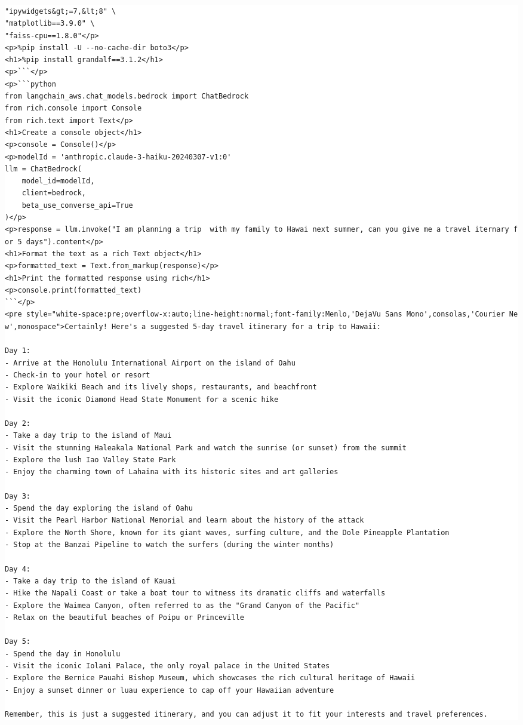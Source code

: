 ```</p>
"ipywidgets&gt;=7,&lt;8" \
"matplotlib==3.9.0" \
"faiss-cpu==1.8.0"</p>
<p>%pip install -U --no-cache-dir boto3</p>
<h1>%pip install grandalf==3.1.2</h1>
<p>```</p>
<p>```python
from langchain_aws.chat_models.bedrock import ChatBedrock
from rich.console import Console
from rich.text import Text</p>
<h1>Create a console object</h1>
<p>console = Console()</p>
<p>modelId = 'anthropic.claude-3-haiku-20240307-v1:0'
llm = ChatBedrock(
    model_id=modelId,
    client=bedrock,
    beta_use_converse_api=True
)</p>
<p>response = llm.invoke("I am planning a trip  with my family to Hawai next summer, can you give me a travel iternary for 5 days").content</p>
<h1>Format the text as a rich Text object</h1>
<p>formatted_text = Text.from_markup(response)</p>
<h1>Print the formatted response using rich</h1>
<p>console.print(formatted_text)
```</p>
<pre style="white-space:pre;overflow-x:auto;line-height:normal;font-family:Menlo,'DejaVu Sans Mono',consolas,'Courier New',monospace">Certainly! Here's a suggested 5-day travel itinerary for a trip to Hawaii:

Day 1:
- Arrive at the Honolulu International Airport on the island of Oahu
- Check-in to your hotel or resort
- Explore Waikiki Beach and its lively shops, restaurants, and beachfront
- Visit the iconic Diamond Head State Monument for a scenic hike

Day 2:
- Take a day trip to the island of Maui
- Visit the stunning Haleakala National Park and watch the sunrise (or sunset) from the summit
- Explore the lush Iao Valley State Park
- Enjoy the charming town of Lahaina with its historic sites and art galleries

Day 3:
- Spend the day exploring the island of Oahu
- Visit the Pearl Harbor National Memorial and learn about the history of the attack
- Explore the North Shore, known for its giant waves, surfing culture, and the Dole Pineapple Plantation
- Stop at the Banzai Pipeline to watch the surfers (during the winter months)

Day 4:
- Take a day trip to the island of Kauai
- Hike the Napali Coast or take a boat tour to witness its dramatic cliffs and waterfalls
- Explore the Waimea Canyon, often referred to as the "Grand Canyon of the Pacific"
- Relax on the beautiful beaches of Poipu or Princeville

Day 5:
- Spend the day in Honolulu
- Visit the iconic Iolani Palace, the only royal palace in the United States
- Explore the Bernice Pauahi Bishop Museum, which showcases the rich cultural heritage of Hawaii
- Enjoy a sunset dinner or luau experience to cap off your Hawaiian adventure

Remember, this is just a suggested itinerary, and you can adjust it to fit your interests and travel preferences. 
```